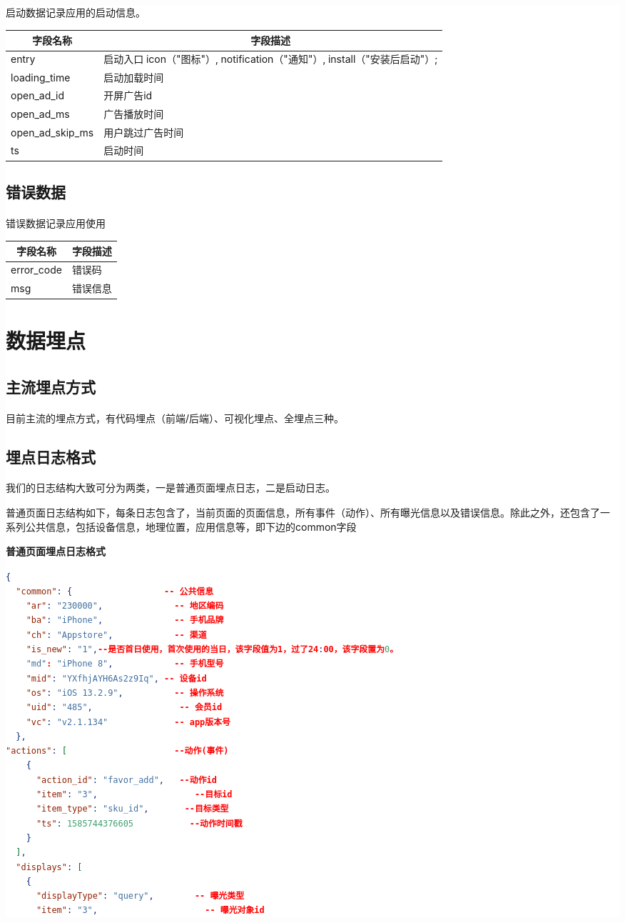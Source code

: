启动数据记录应用的启动信息。

| 字段名称        | 字段描述                                                     |
| --------------- | ------------------------------------------------------------ |
| entry           | 启动入口  icon（"图标"）,  notification（"通知"）,  install（"安装后启动"）; |
| loading_time    | 启动加载时间                                                 |
| open_ad_id      | 开屏广告id                                                   |
| open_ad_ms      | 广告播放时间                                                 |
| open_ad_skip_ms | 用户跳过广告时间                                             |
| ts              | 启动时间                                                     |

## 错误数据

错误数据记录应用使用

| 字段名称   | 字段描述 |
| ---------- | -------- |
| error_code | 错误码   |
| msg        | 错误信息 |

# 数据埋点

## 主流埋点方式

目前主流的埋点方式，有代码埋点（前端/后端）、可视化埋点、全埋点三种。

## 埋点日志格式

我们的日志结构大致可分为两类，一是普通页面埋点日志，二是启动日志。

普通页面日志结构如下，每条日志包含了，当前页面的页面信息，所有事件（动作）、所有曝光信息以及错误信息。除此之外，还包含了一系列公共信息，包括设备信息，地理位置，应用信息等，即下边的common字段

**普通页面埋点日志格式**

```json
{
  "common": {                  -- 公共信息
    "ar": "230000",              -- 地区编码
    "ba": "iPhone",              -- 手机品牌
    "ch": "Appstore",            -- 渠道
    "is_new": "1",--是否首日使用，首次使用的当日，该字段值为1，过了24:00，该字段置为0。
	"md": "iPhone 8",            -- 手机型号
    "mid": "YXfhjAYH6As2z9Iq", -- 设备id
    "os": "iOS 13.2.9",          -- 操作系统
    "uid": "485",                 -- 会员id
    "vc": "v2.1.134"             -- app版本号
  },
"actions": [                     --动作(事件)  
    {
      "action_id": "favor_add",   --动作id
      "item": "3",                   --目标id
      "item_type": "sku_id",       --目标类型
      "ts": 1585744376605           --动作时间戳
    }
  ],
  "displays": [
    {
      "displayType": "query",        -- 曝光类型
      "item": "3",                     -- 曝光对象id
```